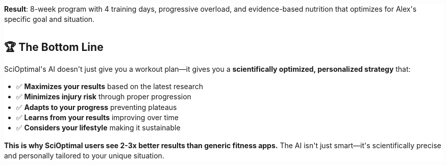 **Result**: 8-week program with 4 training days, progressive overload, and evidence-based nutrition that optimizes for Alex's specific goal and situation.

## 🏆 The Bottom Line

SciOptimal's AI doesn't just give you a workout plan—it gives you a **scientifically optimized, personalized strategy** that:

- ✅ **Maximizes your results** based on the latest research
- ✅ **Minimizes injury risk** through proper progression
- ✅ **Adapts to your progress** preventing plateaus
- ✅ **Learns from your results** improving over time
- ✅ **Considers your lifestyle** making it sustainable

**This is why SciOptimal users see 2-3x better results than generic fitness apps.** The AI isn't just smart—it's scientifically precise and personally tailored to your unique situation.

